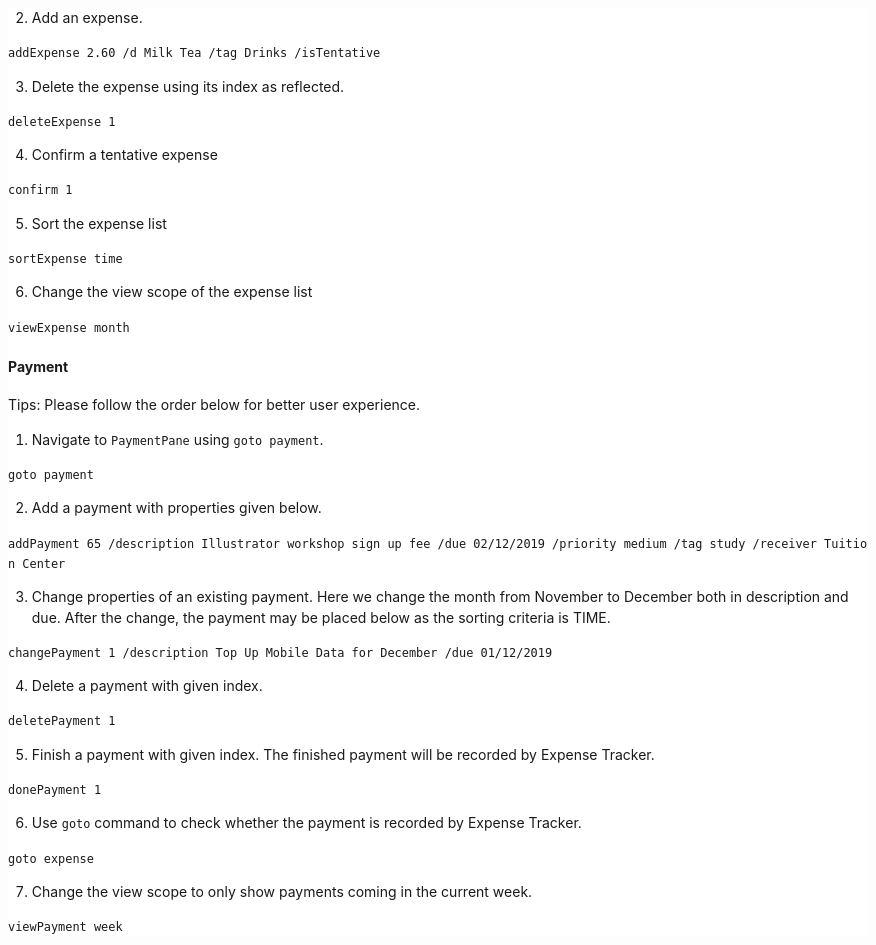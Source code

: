 2. Add an expense.
```
addExpense 2.60 /d Milk Tea /tag Drinks /isTentative
```
3. Delete the expense using its index as reflected.
```
deleteExpense 1
```
4. Confirm a tentative expense
```
confirm 1
```
5. Sort the expense list
```
sortExpense time
```
6. Change the view scope of the expense list
```
viewExpense month
```

#### Payment

Tips: Please follow the order below for better user experience.

1. Navigate to `PaymentPane` using `goto payment`.
```
goto payment
```

2. Add a payment with properties given below.
```
addPayment 65 /description Illustrator workshop sign up fee /due 02/12/2019 /priority medium /tag study /receiver Tuition Center
```

3. Change properties of an existing payment. Here we change the month from November to December both in description and due. After the change, the payment may be placed below as the sorting criteria is TIME.
```
changePayment 1 /description Top Up Mobile Data for December /due 01/12/2019
```

4. Delete a payment with given index.
```
deletePayment 1 
```

5. Finish a payment with given index. The finished payment will be recorded by Expense Tracker.
```
donePayment 1
```

6. Use `goto` command to check whether the payment is recorded by Expense Tracker.
```
goto expense
```

7. Change the view scope to only show payments coming in the current week.
```
viewPayment week
```
